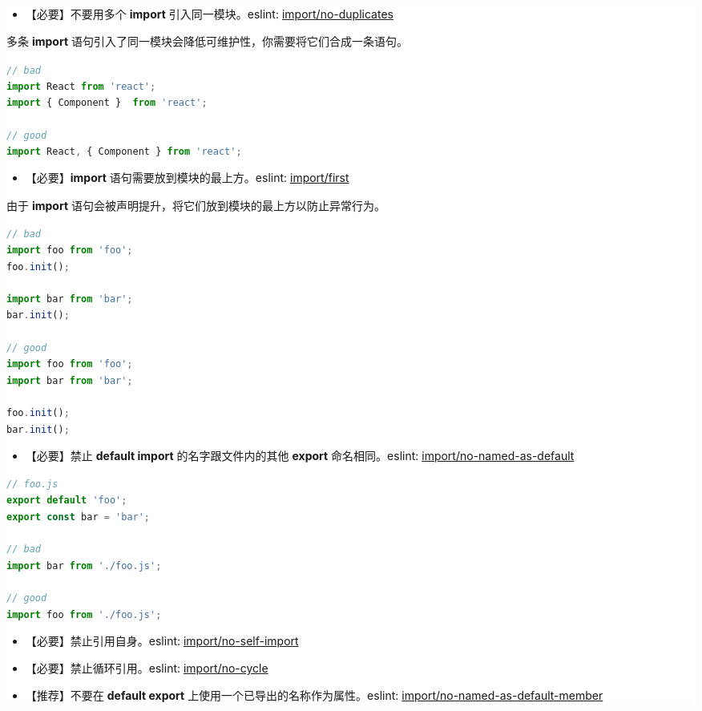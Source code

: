 - 【必要】不要用多个 <Strong>import</Strong> 引入同一模块。eslint: [import/no-duplicates](https://github.com/import-js/eslint-plugin-import/blob/main/docs/rules/no-duplicates.md)

多条 <Strong>import</Strong> 语句引入了同一模块会降低可维护性，你需要将它们合成一条语句。

```js
// bad
import React from 'react';
import { Component }  from 'react';

// good
import React, { Component } from 'react';
```

- 【必要】<Strong>import</Strong> 语句需要放到模块的最上方。eslint: [import/first](https://github.com/import-js/eslint-plugin-import/blob/main/docs/rules/first.md)

由于 <Strong>import</Strong> 语句会被声明提升，将它们放到模块的最上方以防止异常行为。

```js
// bad
import foo from 'foo';
foo.init();

import bar from 'bar';
bar.init();

// good
import foo from 'foo';
import bar from 'bar';

foo.init();
bar.init();
```

- 【必要】禁止 <Strong>default import</Strong> 的名字跟文件内的其他 <Strong>export</Strong> 命名相同。eslint: [import/no-named-as-default]()

```js
// foo.js
export default 'foo';
export const bar = 'bar';

// bad
import bar from './foo.js';

// good
import foo from './foo.js';
```

- 【必要】禁止引用自身。eslint: [import/no-self-import](https://github.com/import-js/eslint-plugin-import/blob/main/docs/rules/no-self-import.md)

- 【必要】禁止循环引用。eslint: [import/no-cycle](https://github.com/import-js/eslint-plugin-import/blob/main/docs/rules/no-cycle.md)

- 【推荐】不要在 <Strong>default export</Strong> 上使用一个已导出的名称作为属性。eslint: [import/no-named-as-default-member](https://github.com/import-js/eslint-plugin-import/blob/main/docs/rules/no-named-as-default-member.md)
